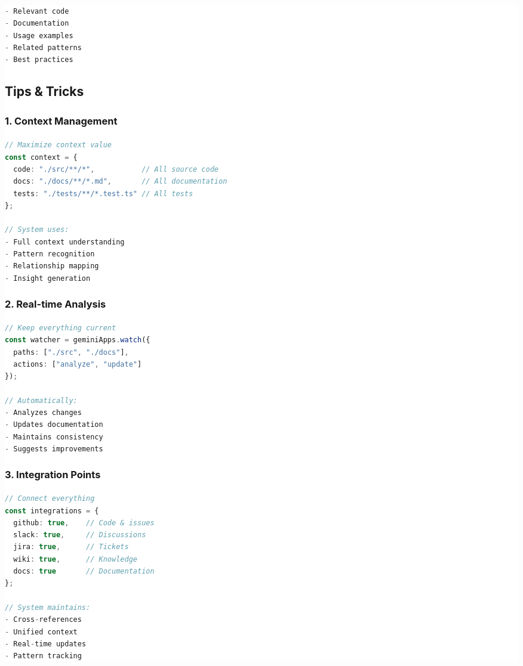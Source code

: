 ```typescript
- Relevant code
- Documentation
- Usage examples
- Related patterns
- Best practices
```

## Tips & Tricks

### 1. Context Management
```typescript
// Maximize context value
const context = {
  code: "./src/**/*",           // All source code
  docs: "./docs/**/*.md",       // All documentation
  tests: "./tests/**/*.test.ts" // All tests
};

// System uses:
- Full context understanding
- Pattern recognition
- Relationship mapping
- Insight generation
```

### 2. Real-time Analysis
```typescript
// Keep everything current
const watcher = geminiApps.watch({
  paths: ["./src", "./docs"],
  actions: ["analyze", "update"]
});

// Automatically:
- Analyzes changes
- Updates documentation
- Maintains consistency
- Suggests improvements
```

### 3. Integration Points
```typescript
// Connect everything
const integrations = {
  github: true,    // Code & issues
  slack: true,     // Discussions
  jira: true,      // Tickets
  wiki: true,      // Knowledge
  docs: true       // Documentation
};

// System maintains:
- Cross-references
- Unified context
- Real-time updates
- Pattern tracking
```
